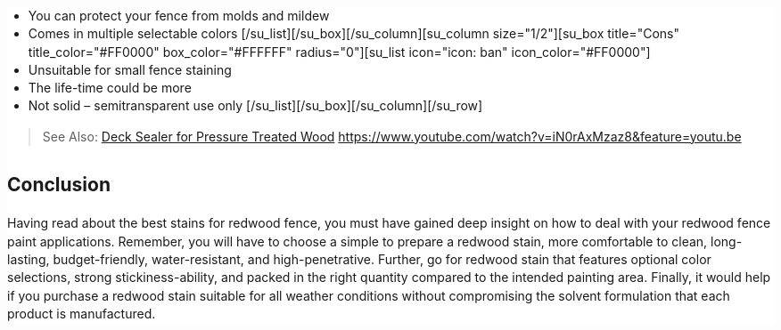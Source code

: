 - You can protect your fence from molds and mildew
- Comes in multiple selectable colors
[/su_list][/su_box][/su_column][su_column size="1/2"][su_box title="Cons" title_color="#FF0000" box_color="#FFFFFF" radius="0"][su_list icon="icon: ban" icon_color="#FF0000"]
- Unsuitable for small fence staining
- The life-time could be more
- Not solid – semitransparent use only
[/su_list][/su_box][/su_column][/su_row]
> See Also:
> [Deck Sealer for Pressure Treated Wood](https://pestpolicy.com/best-deck-sealer-for-pressure-treated-wood/)
https://www.youtube.com/watch?v=iN0rAxMzaz8&feature=youtu.be
## Conclusion
Having read about the best stains for redwood fence, you must have gained deep insight on how to deal with your redwood fence paint applications.
Remember, you will have to choose a simple to prepare a redwood stain, more comfortable to clean, long-lasting, budget-friendly, water-resistant, and high-penetrative.
Further, go for redwood stain that features optional color selections, strong stickiness-ability, and packed in the right quantity compared to the intended painting area.
Finally, it would help if you purchase a redwood stain suitable for all weather conditions without compromising the solvent formulation that each product is manufactured.

